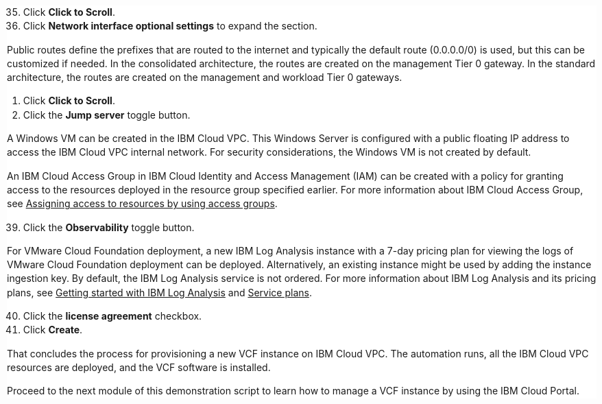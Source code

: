 35. Click **Click to Scroll**.
36. Click **Network interface optional settings** to expand the section.

Public routes define the prefixes that are routed to the internet and typically the default route (0.0.0.0/0) is used, but this can be customized if needed. In the consolidated architecture, the routes are created on the management Tier 0 gateway. In the standard architecture, the routes are created on the management and workload Tier 0 gateways.

1.  Click **Click to Scroll**.
2.  Click the **Jump server** toggle button.

A Windows VM can be created in the IBM Cloud VPC. This Windows Server is configured with a public floating IP address to access the IBM Cloud VPC internal network. For security considerations, the Windows VM is not created by default.

An IBM Cloud Access Group in IBM Cloud Identity and Access Management (IAM) can be created with a policy for granting access to the resources deployed in the resource group specified earlier. For more information about IBM Cloud Access Group, see <a href="https://cloud.ibm.com/docs/account?topic=account-access-getstarted" target="_blank">Assigning access to resources by using access groups</a>.

39. Click the **Observability** toggle button.

For VMware Cloud Foundation deployment, a new IBM Log Analysis instance with a 7-day pricing plan for viewing the logs of VMware Cloud Foundation deployment can be deployed. Alternatively, an existing instance might be used by adding the instance ingestion key. By default, the IBM Log Analysis service is not ordered. For more information about IBM Log Analysis and its pricing plans, see <a href="https://cloud.ibm.com/docs/log-analysis?topic=log-analysis-getting-started" target="_blank">Getting started with IBM Log Analysis</a> and <a href="https://cloud.ibm.com/docs/log-analysis?topic=log-analysis-service_plans" target="_blank">Service plans</a>.

40. Click the **license agreement** checkbox.
41. Click **Create**.

That concludes the process for provisioning a new VCF instance on IBM Cloud VPC. The automation runs, all the IBM Cloud VPC resources are deployed, and the VCF software is installed. 

Proceed to the next module of this demonstration script to learn how to manage a VCF instance by using the IBM Cloud Portal. 

